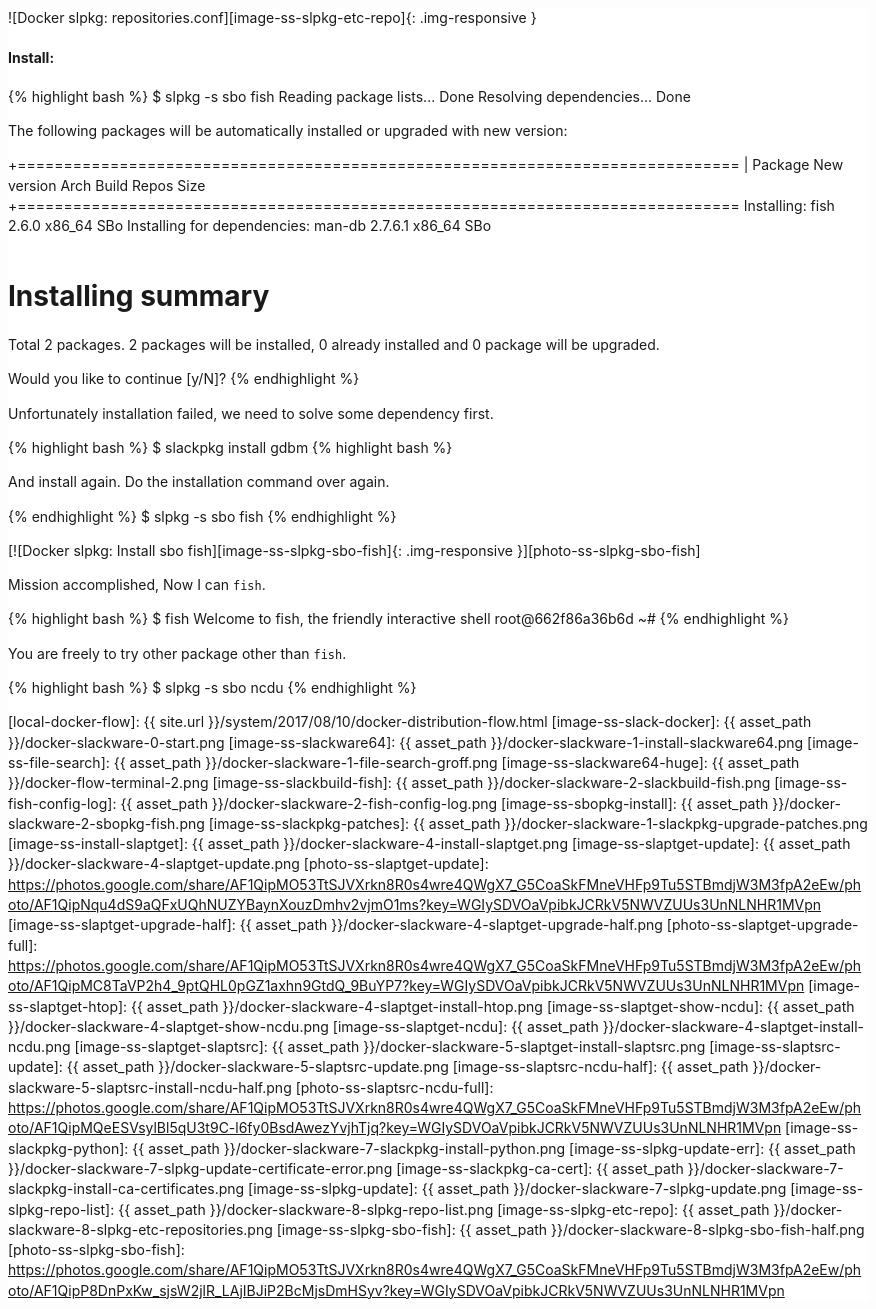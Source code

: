 ![Docker slpkg: repositories.conf][image-ss-slpkg-etc-repo]{: .img-responsive }

#### Install:

{% highlight bash %}
$ slpkg -s sbo fish
Reading package lists... Done
Resolving dependencies... Done

The following packages will be automatically installed or upgraded 
with new version:

+==============================================================================
| Package                 New version        Arch    Build  Repos          Size
+==============================================================================
Installing:
  fish                    2.6.0              x86_64         SBo
Installing for dependencies:
  man-db                  2.7.6.1            x86_64         SBo

Installing summary
===============================================================================
Total 2 packages.
2 packages will be installed, 0 already installed and 0 package
will be upgraded.

Would you like to continue [y/N]? 
{% endhighlight %}

Unfortunately installation failed, we need to solve some dependency first.

{% highlight bash %}
$ slackpkg install gdbm
{% highlight bash %}

And install again. Do the installation command over again.

{% endhighlight %}
$ slpkg -s sbo fish
{% endhighlight %}

[![Docker slpkg: Install sbo fish][image-ss-slpkg-sbo-fish]{: .img-responsive }][photo-ss-slpkg-sbo-fish]

Mission accomplished, Now I can <code>fish</code>.

{% highlight bash %}
$ fish
Welcome to fish, the friendly interactive shell
root@662f86a36b6d ~# 
{% endhighlight %}

You are freely to try other package other than <code>fish</code>.

{% highlight bash %}
$ slpkg -s sbo ncdu
{% endhighlight %}


[//]: <> ( -- -- -- links below -- -- -- )
[slackware-sbopkg]: https://docs.slackware.com/howtos:slackware_admin:building_packages_with_sbopkg
[local-docker-flow]: {{ site.url }}/system/2017/08/10/docker-distribution-flow.html
[image-ss-slack-docker]:     {{ asset_path }}/docker-slackware-0-start.png
[image-ss-slackware64]:      {{ asset_path }}/docker-slackware-1-install-slackware64.png
[image-ss-file-search]:      {{ asset_path }}/docker-slackware-1-file-search-groff.png
[image-ss-slackware64-huge]: {{ asset_path }}/docker-flow-terminal-2.png
[image-ss-slackbuild-fish]:  {{ asset_path }}/docker-slackware-2-slackbuild-fish.png
[image-ss-fish-config-log]:  {{ asset_path }}/docker-slackware-2-fish-config-log.png
[image-ss-sbopkg-install]:   {{ asset_path }}/docker-slackware-2-sbopkg-fish.png
[image-ss-slackpkg-patches]: {{ asset_path }}/docker-slackware-1-slackpkg-upgrade-patches.png
[image-ss-install-slaptget]:      {{ asset_path }}/docker-slackware-4-install-slaptget.png
[image-ss-slaptget-update]:       {{ asset_path }}/docker-slackware-4-slaptget-update.png
[photo-ss-slaptget-update]:       https://photos.google.com/share/AF1QipMO53TtSJVXrkn8R0s4wre4QWgX7_G5CoaSkFMneVHFp9Tu5STBmdjW3M3fpA2eEw/photo/AF1QipNqu4dS9aQFxUQhNUZYBaynXouzDmhv2vjmO1ms?key=WGIySDVOaVpibkJCRkV5NWVZUUs3UnNLNHR1MVpn
[image-ss-slaptget-upgrade-half]: {{ asset_path }}/docker-slackware-4-slaptget-upgrade-half.png
[photo-ss-slaptget-upgrade-full]: https://photos.google.com/share/AF1QipMO53TtSJVXrkn8R0s4wre4QWgX7_G5CoaSkFMneVHFp9Tu5STBmdjW3M3fpA2eEw/photo/AF1QipMC8TaVP2h4_9ptQHL0pGZ1axhn9GtdQ_9BuYP7?key=WGIySDVOaVpibkJCRkV5NWVZUUs3UnNLNHR1MVpn
[image-ss-slaptget-htop]:         {{ asset_path }}/docker-slackware-4-slaptget-install-htop.png
[image-ss-slaptget-show-ncdu]:    {{ asset_path }}/docker-slackware-4-slaptget-show-ncdu.png
[image-ss-slaptget-ncdu]:         {{ asset_path }}/docker-slackware-4-slaptget-install-ncdu.png
[image-ss-slaptget-slaptsrc]:     {{ asset_path }}/docker-slackware-5-slaptget-install-slaptsrc.png
[image-ss-slaptsrc-update]:       {{ asset_path }}/docker-slackware-5-slaptsrc-update.png
[image-ss-slaptsrc-ncdu-half]:    {{ asset_path }}/docker-slackware-5-slaptsrc-install-ncdu-half.png
[photo-ss-slaptsrc-ncdu-full]:    https://photos.google.com/share/AF1QipMO53TtSJVXrkn8R0s4wre4QWgX7_G5CoaSkFMneVHFp9Tu5STBmdjW3M3fpA2eEw/photo/AF1QipMQeESVsylBl5qU3t9C-l6fy0BsdAwezYvjhTjq?key=WGIySDVOaVpibkJCRkV5NWVZUUs3UnNLNHR1MVpn
[image-ss-slackpkg-python]:  {{ asset_path }}/docker-slackware-7-slackpkg-install-python.png
[image-ss-slpkg-update-err]: {{ asset_path }}/docker-slackware-7-slpkg-update-certificate-error.png
[image-ss-slackpkg-ca-cert]: {{ asset_path }}/docker-slackware-7-slackpkg-install-ca-certificates.png
[image-ss-slpkg-update]:     {{ asset_path }}/docker-slackware-7-slpkg-update.png
[image-ss-slpkg-repo-list]:  {{ asset_path }}/docker-slackware-8-slpkg-repo-list.png
[image-ss-slpkg-etc-repo]:   {{ asset_path }}/docker-slackware-8-slpkg-etc-repositories.png
[image-ss-slpkg-sbo-fish]:   {{ asset_path }}/docker-slackware-8-slpkg-sbo-fish-half.png
[photo-ss-slpkg-sbo-fish]:   https://photos.google.com/share/AF1QipMO53TtSJVXrkn8R0s4wre4QWgX7_G5CoaSkFMneVHFp9Tu5STBmdjW3M3fpA2eEw/photo/AF1QipP8DnPxKw_sjsW2jlR_LAjIBJiP2BcMjsDmHSyv?key=WGIySDVOaVpibkJCRkV5NWVZUUs3UnNLNHR1MVpn